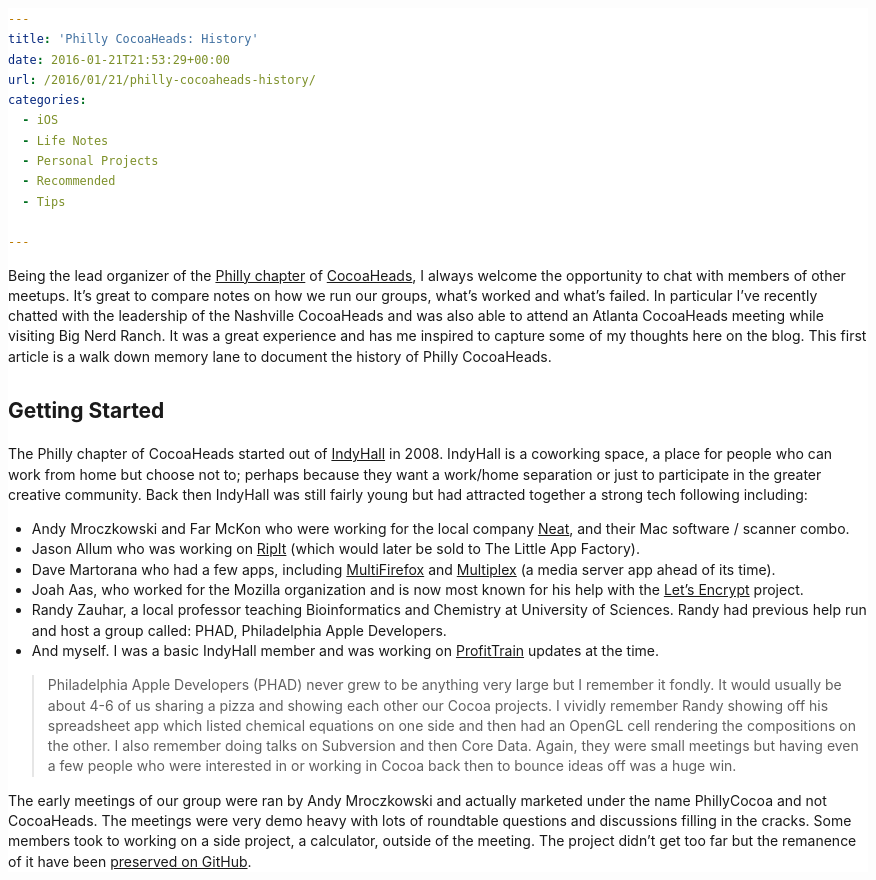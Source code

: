 ```yaml
---
title: 'Philly CocoaHeads: History'
date: 2016-01-21T21:53:29+00:00
url: /2016/01/21/philly-cocoaheads-history/
categories:
  - iOS
  - Life Notes
  - Personal Projects
  - Recommended
  - Tips

---
```

Being the lead organizer of the [Philly chapter][1] of [CocoaHeads][2], I always welcome the opportunity to chat with members of other meetups. It&#8217;s great to compare notes on how we run our groups, what&#8217;s worked and what&#8217;s failed. In particular I&#8217;ve recently chatted with the leadership of the Nashville CocoaHeads and was also able to attend an Atlanta CocoaHeads meeting while visiting Big Nerd Ranch. It was a great experience and has me inspired to capture some of my thoughts here on the blog. This first article is a walk down memory lane to document the history of Philly CocoaHeads.

## Getting Started

The Philly chapter of CocoaHeads started out of [IndyHall][3] in 2008. IndyHall is a coworking space, a place for people who can work from home but choose not to; perhaps because they want a work/home separation or just to participate in the greater creative community. Back then IndyHall was still fairly young but had attracted together a strong tech following including:

  * Andy Mroczkowski and Far McKon who were working for the local company [Neat][4], and their Mac software / scanner combo.
  * Jason Allum who was working on [RipIt][5] (which would later be sold to The Little App Factory).
  * Dave Martorana who had a few apps, including [MultiFirefox][6] and [Multiplex][7] (a media server app ahead of its time).
  * Joah Aas, who worked for the Mozilla organization and is now most known for his help with the [Let&#8217;s Encrypt][8] project.
  * Randy Zauhar, a local professor teaching Bioinformatics and Chemistry at University of Sciences. Randy had previous help run and host a group called: PHAD, Philadelphia Apple Developers.
  * And myself. I was a basic IndyHall member and was working on [ProfitTrain][9] updates at the time.

> Philadelphia Apple Developers (PHAD) never grew to be anything very large but I remember it fondly. It would usually be about 4-6 of us sharing a pizza and showing each other our Cocoa projects. I vividly remember Randy showing off his spreadsheet app which listed chemical equations on one side and then had an OpenGL cell rendering the compositions on the other. I also remember doing talks on Subversion and then Core Data. Again, they were small meetings but having even a few people who were interested in or working in Cocoa back then to bounce ideas off was a huge win.

The early meetings of our group were ran by Andy Mroczkowski and actually marketed under the name PhillyCocoa and not CocoaHeads. The meetings were very demo heavy with lots of roundtable questions and discussions filling in the cracks. Some members took to working on a side project, a calculator, outside of the meeting. The project didn&#8217;t get too far but the remanence of it have been [preserved on GitHub][10].


 [1]: http://phillycocoa.org/
 [2]: http://cocoaheads.org/
 [3]: http://www.indyhall.org/
 [4]: http://www.neat.com/
 [5]: http://thelittleappfactory.com/ripit/
 [6]: http://davemartorana.com/multifirefox/
 [7]: http://www.macworld.com/article/1138909/multiplex.html
 [8]: https://letsencrypt.org/isrg/
 [9]: https://vimeo.com/9553439
 [10]: https://github.com/phillycocoa/projectcalculator
 [11]: http://mikezornek.com/media/images/cocoaheads-history/early-indyhall.jpeg "IndyHall"
 [12]: http://www.macworld.com/article/1132400/iphonesdk.html
 [13]: http://www.goodreads.com/book/show/4082939-learn-objective-c-on-the-mac
 [14]: https://twitter.com/mikedeaven
 [15]: http://mikezornek.com/media/images/cocoaheads-history/indyhall-meeting.jpg "An Early IndyHall Meeting"
 [16]: http://mikezornek.com/media/images/cocoaheads-history/indyhall-meeting2.jpeg "Another IndyHall Meeting"
 [17]: http://mikezornek.com/media/images/cocoaheads-history/alphie2.jpg "Alfie joins us from NY via a Double"
 [18]: http://www.doublerobotics.com/
 [19]: https://twitter.com/tompark_io
 [20]: http://mikezornek.com/media/images/cocoaheads-history/wwdc-day.jpg "Tom at a SPS right after the WWDC announcements."
 [21]: https://twitter.com/wild37
 [22]: http://mikezornek.com/media/images/cocoaheads-history/webviews.jpeg "Kotaro talks about his favorite tool."
 [23]: http://mikezornek.com/media/images/cocoaheads-history/apple-store-meeting.jpeg "Apple Store Meeting"
 [24]: http://curtisherbert.com/
 [25]: http://mikezornek.com/media/images/cocoaheads-history/curtis.jpeg "Curtis teaching his ObjC Workshop"
 [26]: http://cocoalove.org/
 [27]: http://mikezornek.com/media/images/cocoaheads-history/workshops.jpeg "Marketing Workshop"
 [28]: https://vimeo.com/phillycocoa
 [29]: http://mikezornek.com/media/images/cocoaheads-history/video-capture.jpg "Video Capture Setup"
 [30]: http://mikezornek.com/media/images/cocoaheads-history/apple-tv-app.jpg "Apple TV App"
 [31]: http://amzn.to/1NjfC6F
 [32]: https://www.hackingwithswift.com/